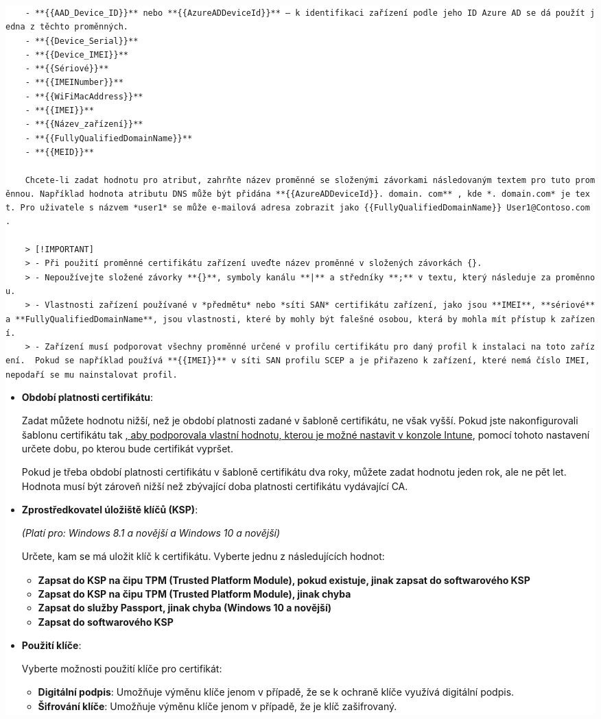         - **{{AAD_Device_ID}}** nebo **{{AzureADDeviceId}}** – k identifikaci zařízení podle jeho ID Azure AD se dá použít jedna z těchto proměnných.
        - **{{Device_Serial}}**
        - **{{Device_IMEI}}**
        - **{{Sériové}}**
        - **{{IMEINumber}}**
        - **{{WiFiMacAddress}}**
        - **{{IMEI}}**
        - **{{Název_zařízení}}**
        - **{{FullyQualifiedDomainName}}**
        - **{{MEID}}**

        Chcete-li zadat hodnotu pro atribut, zahrňte název proměnné se složenými závorkami následovaným textem pro tuto proměnnou. Například hodnota atributu DNS může být přidána **{{AzureADDeviceId}}. domain. com** , kde *. domain.com* je text. Pro uživatele s názvem *user1* se může e-mailová adresa zobrazit jako {{FullyQualifiedDomainName}} User1@Contoso.com .

        > [!IMPORTANT]
        > - Při použití proměnné certifikátu zařízení uveďte název proměnné v složených závorkách {}.
        > - Nepoužívejte složené závorky **{}**, symboly kanálu **|** a středníky **;** v textu, který následuje za proměnnou.
        > - Vlastnosti zařízení používané v *předmětu* nebo *síti SAN* certifikátu zařízení, jako jsou **IMEI**, **sériové**a **FullyQualifiedDomainName**, jsou vlastnosti, které by mohly být falešné osobou, která by mohla mít přístup k zařízení.
        > - Zařízení musí podporovat všechny proměnné určené v profilu certifikátu pro daný profil k instalaci na toto zařízení.  Pokud se například používá **{{IMEI}}** v síti SAN profilu SCEP a je přiřazeno k zařízení, které nemá číslo IMEI, nepodaří se mu nainstalovat profil.

   - **Období platnosti certifikátu**:

     Zadat můžete hodnotu nižší, než je období platnosti zadané v šabloně certifikátu, ne však vyšší. Pokud jste nakonfigurovali šablonu certifikátu tak [, aby podporovala vlastní hodnotu, kterou je možné nastavit v konzole Intune](certificates-scep-configure.md#modify-the-validity-period-of-the-certificate-template), pomocí tohoto nastavení určete dobu, po kterou bude certifikát vypršet.

     Pokud je třeba období platnosti certifikátu v šabloně certifikátu dva roky, můžete zadat hodnotu jeden rok, ale ne pět let. Hodnota musí být zároveň nižší než zbývající doba platnosti certifikátu vydávající CA.

   - **Zprostředkovatel úložiště klíčů (KSP)**:

     *(Platí pro: Windows 8.1 a novější a Windows 10 a novější)*

     Určete, kam se má uložit klíč k certifikátu. Vyberte jednu z následujících hodnot:

     - **Zapsat do KSP na čipu TPM (Trusted Platform Module), pokud existuje, jinak zapsat do softwarového KSP**
     - **Zapsat do KSP na čipu TPM (Trusted Platform Module), jinak chyba**
     - **Zapsat do služby Passport, jinak chyba (Windows 10 a novější)**
     - **Zapsat do softwarového KSP**

   - **Použití klíče**:

     Vyberte možnosti použití klíče pro certifikát:

     - **Digitální podpis**: Umožňuje výměnu klíče jenom v případě, že se k ochraně klíče využívá digitální podpis.
     - **Šifrování klíče**: Umožňuje výměnu klíče jenom v případě, že je klíč zašifrovaný.
